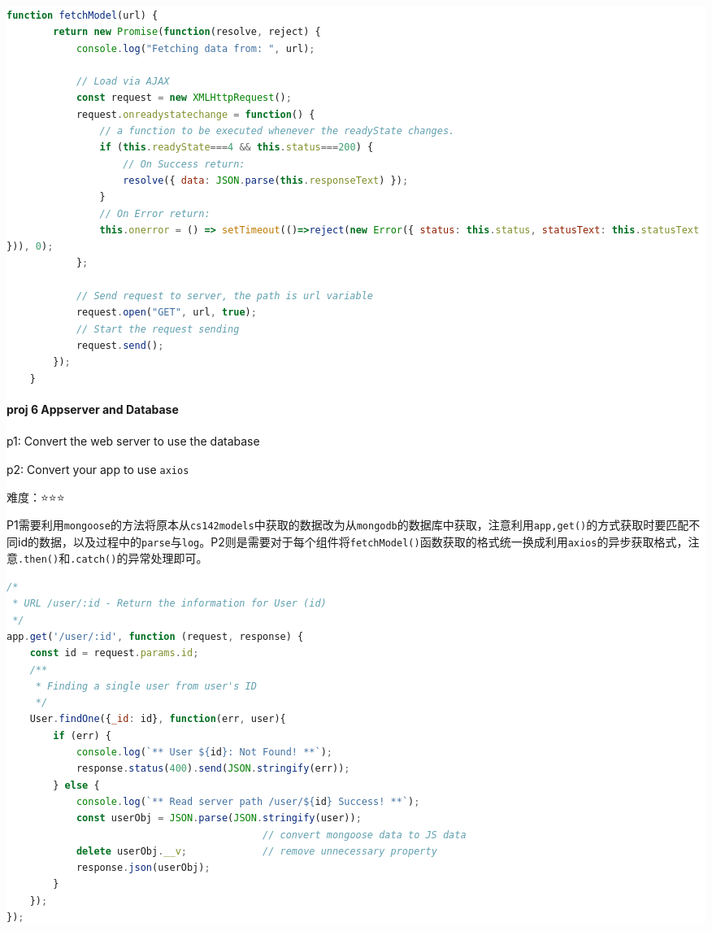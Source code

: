 ```javascript
function fetchModel(url) {
        return new Promise(function(resolve, reject) {
            console.log("Fetching data from: ", url);

            // Load via AJAX
            const request = new XMLHttpRequest();
            request.onreadystatechange = function() {
                // a function to be executed whenever the readyState changes.
                if (this.readyState===4 && this.status===200) {
                    // On Success return:
                    resolve({ data: JSON.parse(this.responseText) });
                }
                // On Error return:
                this.onerror = () => setTimeout(()=>reject(new Error({ status: this.status, statusText: this.statusText })), 0);
            };

            // Send request to server, the path is url variable
            request.open("GET", url, true);
            // Start the request sending
            request.send();
        });
    }
```

#### proj 6 Appserver and Database

p1: Convert the web server to use the database

p2: Convert your app to use `axios`

难度：⭐⭐⭐

P1需要利用`mongoose`的方法将原本从`cs142models`中获取的数据改为从`mongodb`的数据库中获取，注意利用`app,get()`的方式获取时要匹配不同id的数据，以及过程中的`parse`与`log`。P2则是需要对于每个组件将`fetchModel()`函数获取的格式统一换成利用`axios`的异步获取格式，注意`.then()`和`.catch()`的异常处理即可。

```javascript
/*
 * URL /user/:id - Return the information for User (id)
 */
app.get('/user/:id', function (request, response) {
    const id = request.params.id;
    /**
     * Finding a single user from user's ID
     */
    User.findOne({_id: id}, function(err, user){
        if (err) {
            console.log(`** User ${id}: Not Found! **`);
            response.status(400).send(JSON.stringify(err));
        } else {
            console.log(`** Read server path /user/${id} Success! **`);
            const userObj = JSON.parse(JSON.stringify(user)); 
            								// convert mongoose data to JS data
            delete userObj.__v;             // remove unnecessary property
            response.json(userObj);
        }
    });
});
```

